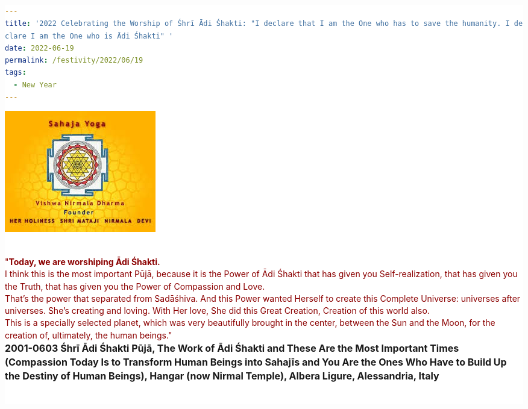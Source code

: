 ```yaml
---
title: '2022 Celebrating the Worship of Śhrī Ādi Śhakti: "I declare that I am the One who has to save the humanity. I declare I am the One who is Ādi Śhakti" '
date: 2022-06-19
permalink: /festivity/2022/06/19
tags:
  - New Year
---
```


<div style="text-align: left"><img src="/images/image1.png" width="250" /></div><br>

<p>
<font color="DarkRed">"<b>Today, we are worshiping Ādi Śhakti.</b><br>
I think this is the most important Pūjā, because it is the Power of Ādi Śhakti that has given you Self-realization, that has given you the Truth, that has given you the Power of Compassion and Love.<br>
That’s the power that separated from Sadāśhiva. And this Power wanted Herself to create this Complete Universe: universes after universes. She’s creating and loving. With Her love, She did this Great Creation, Creation of this world also.<br>
This is a specially selected planet, which was very beautifully brought in the center, between the Sun and the Moon, for the creation of, ultimately, the human beings."</font><br>
<font size="+0"><b>2001-0603 Śhrī Ādi Śhakti Pūjā, The Work of Ādi Śhakti and These Are the Most Important Times (Compassion Today Is to Transform Human Beings into Sahajīs and You Are the Ones Who Have to Build Up the Destiny of Human Beings), Hangar (now Nirmal Temple), Albera Ligure, Alessandria, Italy</b></font>
</p>

<br>